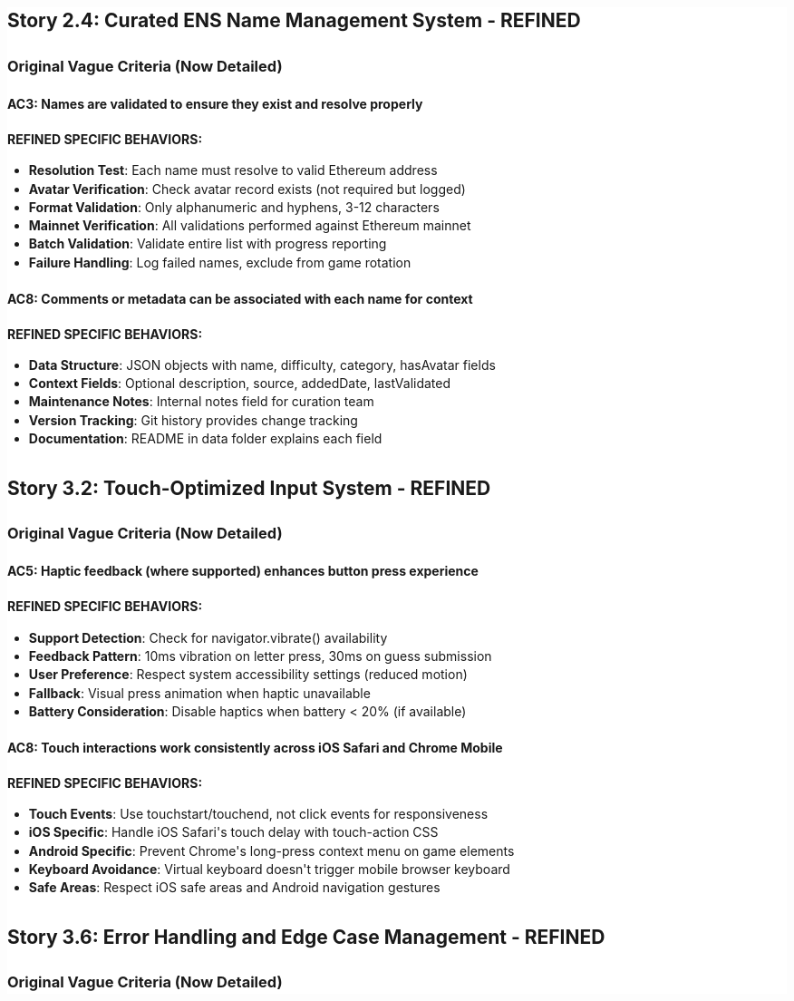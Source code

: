 ## Story 2.4: Curated ENS Name Management System - REFINED

### Original Vague Criteria (Now Detailed)

#### AC3: Names are validated to ensure they exist and resolve properly
**REFINED SPECIFIC BEHAVIORS:**
- **Resolution Test**: Each name must resolve to valid Ethereum address
- **Avatar Verification**: Check avatar record exists (not required but logged)
- **Format Validation**: Only alphanumeric and hyphens, 3-12 characters
- **Mainnet Verification**: All validations performed against Ethereum mainnet
- **Batch Validation**: Validate entire list with progress reporting
- **Failure Handling**: Log failed names, exclude from game rotation

#### AC8: Comments or metadata can be associated with each name for context
**REFINED SPECIFIC BEHAVIORS:**
- **Data Structure**: JSON objects with name, difficulty, category, hasAvatar fields
- **Context Fields**: Optional description, source, addedDate, lastValidated
- **Maintenance Notes**: Internal notes field for curation team
- **Version Tracking**: Git history provides change tracking
- **Documentation**: README in data folder explains each field

## Story 3.2: Touch-Optimized Input System - REFINED

### Original Vague Criteria (Now Detailed)

#### AC5: Haptic feedback (where supported) enhances button press experience
**REFINED SPECIFIC BEHAVIORS:**
- **Support Detection**: Check for navigator.vibrate() availability
- **Feedback Pattern**: 10ms vibration on letter press, 30ms on guess submission
- **User Preference**: Respect system accessibility settings (reduced motion)
- **Fallback**: Visual press animation when haptic unavailable
- **Battery Consideration**: Disable haptics when battery < 20% (if available)

#### AC8: Touch interactions work consistently across iOS Safari and Chrome Mobile
**REFINED SPECIFIC BEHAVIORS:**
- **Touch Events**: Use touchstart/touchend, not click events for responsiveness
- **iOS Specific**: Handle iOS Safari's touch delay with touch-action CSS
- **Android Specific**: Prevent Chrome's long-press context menu on game elements
- **Keyboard Avoidance**: Virtual keyboard doesn't trigger mobile browser keyboard
- **Safe Areas**: Respect iOS safe areas and Android navigation gestures

## Story 3.6: Error Handling and Edge Case Management - REFINED

### Original Vague Criteria (Now Detailed)
